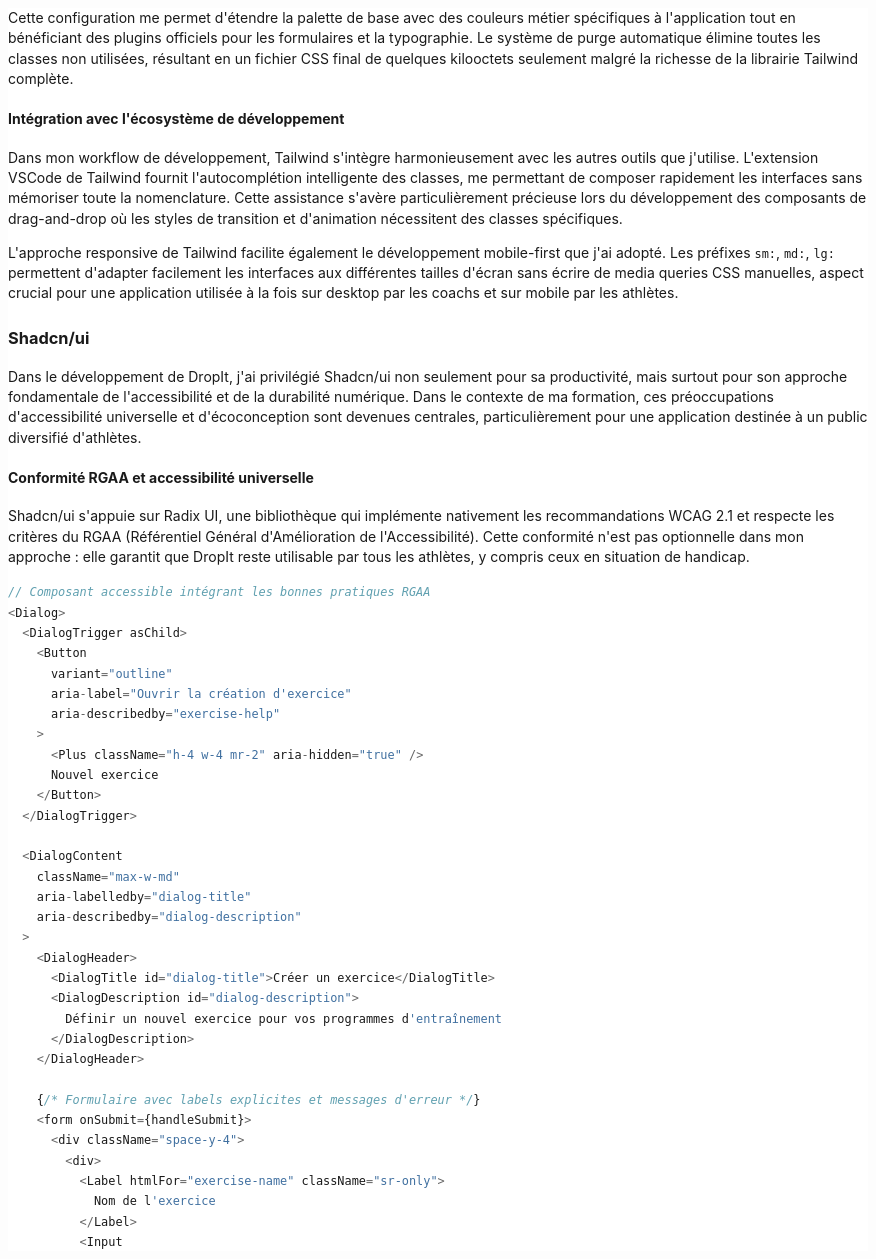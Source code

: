Cette configuration me permet d'étendre la palette de base avec des couleurs métier spécifiques à l'application tout en bénéficiant des plugins officiels pour les formulaires et la typographie. Le système de purge automatique élimine toutes les classes non utilisées, résultant en un fichier CSS final de quelques kilooctets seulement malgré la richesse de la librairie Tailwind complète.

#### Intégration avec l'écosystème de développement

Dans mon workflow de développement, Tailwind s'intègre harmonieusement avec les autres outils que j'utilise. L'extension VSCode de Tailwind fournit l'autocomplétion intelligente des classes, me permettant de composer rapidement les interfaces sans mémoriser toute la nomenclature. Cette assistance s'avère particulièrement précieuse lors du développement des composants de drag-and-drop où les styles de transition et d'animation nécessitent des classes spécifiques.

L'approche responsive de Tailwind facilite également le développement mobile-first que j'ai adopté. Les préfixes `sm:`, `md:`, `lg:` permettent d'adapter facilement les interfaces aux différentes tailles d'écran sans écrire de media queries CSS manuelles, aspect crucial pour une application utilisée à la fois sur desktop par les coachs et sur mobile par les athlètes.

### Shadcn/ui

Dans le développement de DropIt, j'ai privilégié Shadcn/ui non seulement pour sa productivité, mais surtout pour son approche fondamentale de l'accessibilité et de la durabilité numérique. Dans le contexte de ma formation, ces préoccupations d'accessibilité universelle et d'écoconception sont devenues centrales, particulièrement pour une application destinée à un public diversifié d'athlètes.

#### Conformité RGAA et accessibilité universelle

Shadcn/ui s'appuie sur Radix UI, une bibliothèque qui implémente nativement les recommandations WCAG 2.1 et respecte les critères du RGAA (Référentiel Général d'Amélioration de l'Accessibilité). Cette conformité n'est pas optionnelle dans mon approche : elle garantit que DropIt reste utilisable par tous les athlètes, y compris ceux en situation de handicap.

```typescript
// Composant accessible intégrant les bonnes pratiques RGAA
<Dialog>
  <DialogTrigger asChild>
    <Button 
      variant="outline" 
      aria-label="Ouvrir la création d'exercice"
      aria-describedby="exercise-help"
    >
      <Plus className="h-4 w-4 mr-2" aria-hidden="true" />
      Nouvel exercice
    </Button>
  </DialogTrigger>
  
  <DialogContent 
    className="max-w-md"
    aria-labelledby="dialog-title"
    aria-describedby="dialog-description"
  >
    <DialogHeader>
      <DialogTitle id="dialog-title">Créer un exercice</DialogTitle>
      <DialogDescription id="dialog-description">
        Définir un nouvel exercice pour vos programmes d'entraînement
      </DialogDescription>
    </DialogHeader>
    
    {/* Formulaire avec labels explicites et messages d'erreur */}
    <form onSubmit={handleSubmit}>
      <div className="space-y-4">
        <div>
          <Label htmlFor="exercise-name" className="sr-only">
            Nom de l'exercice
          </Label>
          <Input
```
